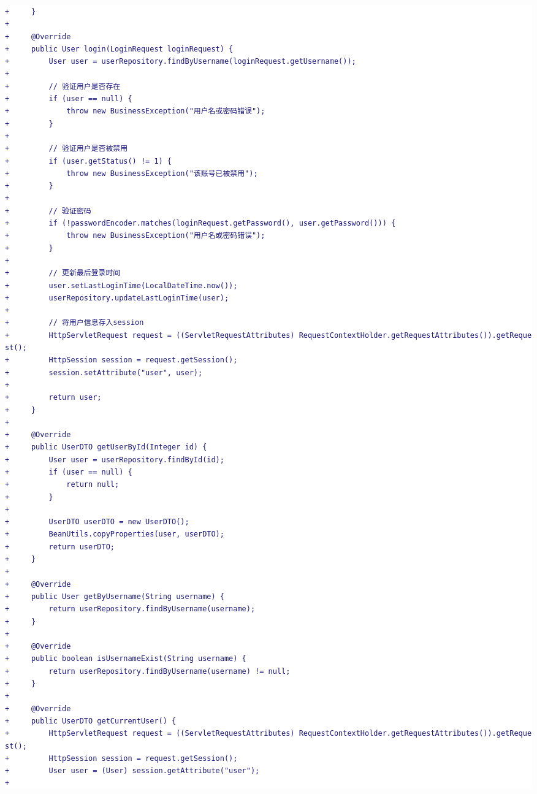 ```diff
+     }
+ 
+     @Override
+     public User login(LoginRequest loginRequest) {
+         User user = userRepository.findByUsername(loginRequest.getUsername());
+         
+         // 验证用户是否存在
+         if (user == null) {
+             throw new BusinessException("用户名或密码错误");
+         }
+         
+         // 验证用户是否被禁用
+         if (user.getStatus() != 1) {
+             throw new BusinessException("该账号已被禁用");
+         }
+         
+         // 验证密码
+         if (!passwordEncoder.matches(loginRequest.getPassword(), user.getPassword())) {
+             throw new BusinessException("用户名或密码错误");
+         }
+         
+         // 更新最后登录时间
+         user.setLastLoginTime(LocalDateTime.now());
+         userRepository.updateLastLoginTime(user);
+         
+         // 将用户信息存入session
+         HttpServletRequest request = ((ServletRequestAttributes) RequestContextHolder.getRequestAttributes()).getRequest();
+         HttpSession session = request.getSession();
+         session.setAttribute("user", user);
+         
+         return user;
+     }
+ 
+     @Override
+     public UserDTO getUserById(Integer id) {
+         User user = userRepository.findById(id);
+         if (user == null) {
+             return null;
+         }
+         
+         UserDTO userDTO = new UserDTO();
+         BeanUtils.copyProperties(user, userDTO);
+         return userDTO;
+     }
+ 
+     @Override
+     public User getByUsername(String username) {
+         return userRepository.findByUsername(username);
+     }
+ 
+     @Override
+     public boolean isUsernameExist(String username) {
+         return userRepository.findByUsername(username) != null;
+     }
+ 
+     @Override
+     public UserDTO getCurrentUser() {
+         HttpServletRequest request = ((ServletRequestAttributes) RequestContextHolder.getRequestAttributes()).getRequest();
+         HttpSession session = request.getSession();
+         User user = (User) session.getAttribute("user");
+         
```